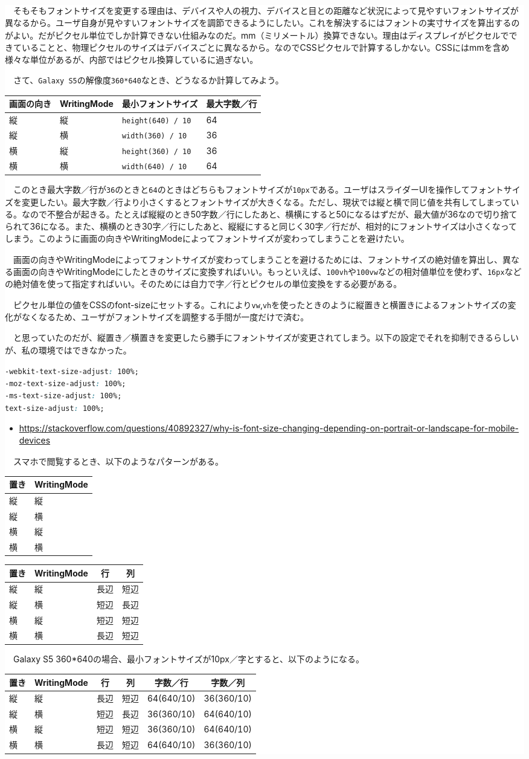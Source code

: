　そもそもフォントサイズを変更する理由は、デバイスや人の視力、デバイスと目との距離など状況によって見やすいフォントサイズが異なるから。ユーザ自身が見やすいフォントサイズを調節できるようにしたい。これを解決するにはフォントの実寸サイズを算出するのがよい。だがピクセル単位でしか計算できない仕組みなのだ。mm（ミリメートル）換算できない。理由はディスプレイがピクセルでできていることと、物理ピクセルのサイズはデバイスごとに異なるから。なのでCSSピクセルで計算するしかない。CSSにはmmを含め様々な単位があるが、内部ではピクセル換算しているに過ぎない。

　さて、`Galaxy S5`の解像度`360*640`なとき、どうなるか計算してみよう。

画面の向き|WritingMode|最小フォントサイズ|最大字数／行
----------|-----------|------------------|------------
縦|縦|`height(640) / 10`|64
縦|横|`width(360) / 10`|36
横|縦|`height(360) / 10`|36
横|横|`width(640) / 10`|64

　このとき最大字数／行が`36`のときと`64`のときはどちらもフォントサイズが`10px`である。ユーザはスライダーUIを操作してフォントサイズを変更したい。最大字数／行より小さくするとフォントサイズが大きくなる。ただし、現状では縦と横で同じ値を共有してしまっている。なので不整合が起きる。たとえば縦縦のとき50字数／行にしたあと、横横にすると50になるはずだが、最大値が36なので切り捨てられて36になる。また、横横のとき30字／行にしたあと、縦縦にすると同じく30字／行だが、相対的にフォントサイズは小さくなってしまう。このように画面の向きやWritingModeによってフォントサイズが変わってしまうことを避けたい。

　画面の向きやWritingModeによってフォントサイズが変わってしまうことを避けるためには、フォントサイズの絶対値を算出し、異なる画面の向きやWritingModeにしたときのサイズに変換すればいい。もっといえば、`100vh`や`100vw`などの相対値単位を使わず、`16px`などの絶対値を使って指定すればいい。そのためには自力で字／行とピクセルの単位変換をする必要がある。

　ピクセル単位の値をCSSのfont-sizeにセットする。これにより`vw`,`vh`を使ったときのように縦置きと横置きによるフォントサイズの変化がなくなるため、ユーザがフォントサイズを調整する手間が一度だけで済む。

　と思っていたのだが、縦置き／横置きを変更したら勝手にフォントサイズが変更されてしまう。以下の設定でそれを抑制できるらしいが、私の環境ではできなかった。

```css
-webkit-text-size-adjust: 100%;
-moz-text-size-adjust: 100%;
-ms-text-size-adjust: 100%;
text-size-adjust: 100%;
```

* https://stackoverflow.com/questions/40892327/why-is-font-size-changing-depending-on-portrait-or-landscape-for-mobile-devices


　スマホで閲覧するとき、以下のようなパターンがある。

置き|WritingMode|
----|-----------|
縦|縦
縦|横
横|縦
横|横

置き|WritingMode|行|列
----|-----------|--|--
縦|縦|長辺|短辺
縦|横|短辺|長辺
横|縦|短辺|短辺
横|横|長辺|短辺

　Galaxy S5 360*640の場合、最小フォントサイズが10px／字とすると、以下のようになる。

置き|WritingMode|行|列|字数／行|字数／列
----|-----------|--|--|--------|--------
縦|縦|長辺|短辺|64(640/10)|36(360/10)
縦|横|短辺|長辺|36(360/10)|64(640/10)
横|縦|短辺|短辺|36(360/10)|64(640/10)
横|横|長辺|短辺|64(640/10)|36(360/10)
